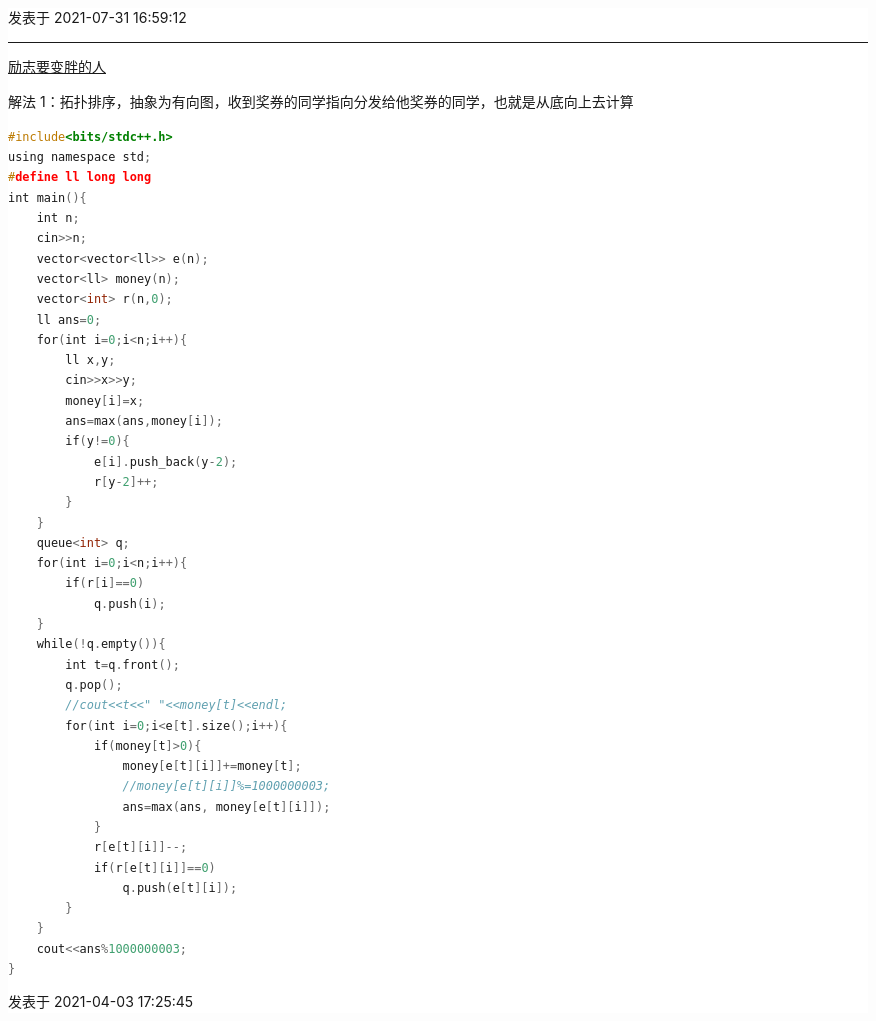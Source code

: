 发表于 2021-07-31 16:59:12

* * *

[励志要变胖的人](https://www.nowcoder.com/profile/230127193)

解法 1：拓扑排序，抽象为有向图，收到奖券的同学指向分发给他奖券的同学，也就是从底向上去计算

```cpp
#include<bits/stdc++.h>
using namespace std;
#define ll long long
int main(){
    int n;
    cin>>n;
    vector<vector<ll>> e(n);
    vector<ll> money(n);
    vector<int> r(n,0);
    ll ans=0;
    for(int i=0;i<n;i++){
        ll x,y;
        cin>>x>>y;
        money[i]=x;
        ans=max(ans,money[i]);
        if(y!=0){
            e[i].push_back(y-2);
            r[y-2]++;
        }
    }
    queue<int> q;
    for(int i=0;i<n;i++){
        if(r[i]==0)
            q.push(i);
    }
    while(!q.empty()){
        int t=q.front();
        q.pop();
        //cout<<t<<" "<<money[t]<<endl;
        for(int i=0;i<e[t].size();i++){
            if(money[t]>0){
                money[e[t][i]]+=money[t];
                //money[e[t][i]]%=1000000003;
                ans=max(ans, money[e[t][i]]);
            }
            r[e[t][i]]--;
            if(r[e[t][i]]==0)
                q.push(e[t][i]);
        }
    }
    cout<<ans%1000000003;
}
```

发表于 2021-04-03 17:25:45
